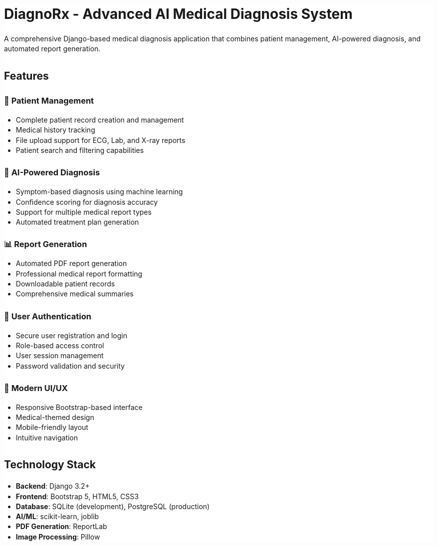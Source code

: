# DiagnoRx - Advanced AI Medical Diagnosis System

A comprehensive Django-based medical diagnosis application that combines patient management, AI-powered diagnosis, and automated report generation.

## Features

### 🏥 **Patient Management**

- Complete patient record creation and management
- Medical history tracking
- File upload support for ECG, Lab, and X-ray reports
- Patient search and filtering capabilities

### 🤖 **AI-Powered Diagnosis**

- Symptom-based diagnosis using machine learning
- Confidence scoring for diagnosis accuracy
- Support for multiple medical report types
- Automated treatment plan generation

### 📊 **Report Generation**

- Automated PDF report generation
- Professional medical report formatting
- Downloadable patient records
- Comprehensive medical summaries

### 🔐 **User Authentication**

- Secure user registration and login
- Role-based access control
- User session management
- Password validation and security

### 📱 **Modern UI/UX**

- Responsive Bootstrap-based interface
- Medical-themed design
- Mobile-friendly layout
- Intuitive navigation

## Technology Stack

- **Backend**: Django 3.2+
- **Frontend**: Bootstrap 5, HTML5, CSS3
- **Database**: SQLite (development), PostgreSQL (production)
- **AI/ML**: scikit-learn, joblib
- **PDF Generation**: ReportLab
- **Image Processing**: Pillow
